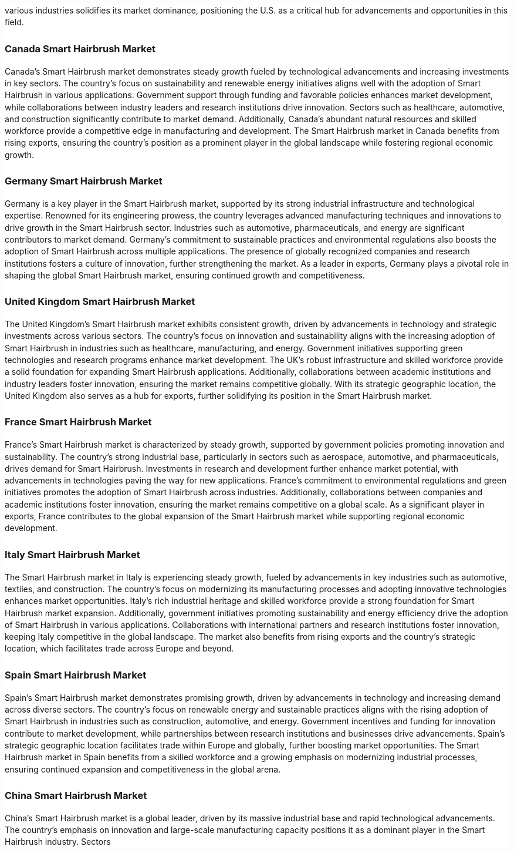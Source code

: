 various industries solidifies its market dominance, positioning the U.S. as a critical hub for advancements and opportunities in this field.</p><h3>Canada Smart Hairbrush Market</h3><p>Canada&rsquo;s Smart Hairbrush market demonstrates steady growth fueled by technological advancements and increasing investments in key sectors. The country&rsquo;s focus on sustainability and renewable energy initiatives aligns well with the adoption of Smart Hairbrush in various applications. Government support through funding and favorable policies enhances market development, while collaborations between industry leaders and research institutions drive innovation. Sectors such as healthcare, automotive, and construction significantly contribute to market demand. Additionally, Canada&rsquo;s abundant natural resources and skilled workforce provide a competitive edge in manufacturing and development. The Smart Hairbrush market in Canada benefits from rising exports, ensuring the country&rsquo;s position as a prominent player in the global landscape while fostering regional economic growth.</p><h3>Germany Smart Hairbrush Market</h3><p>Germany is a key player in the Smart Hairbrush market, supported by its strong industrial infrastructure and technological expertise. Renowned for its engineering prowess, the country leverages advanced manufacturing techniques and innovations to drive growth in the Smart Hairbrush sector. Industries such as automotive, pharmaceuticals, and energy are significant contributors to market demand. Germany&rsquo;s commitment to sustainable practices and environmental regulations also boosts the adoption of Smart Hairbrush across multiple applications. The presence of globally recognized companies and research institutions fosters a culture of innovation, further strengthening the market. As a leader in exports, Germany plays a pivotal role in shaping the global Smart Hairbrush market, ensuring continued growth and competitiveness.</p><h3>United Kingdom Smart Hairbrush Market</h3><p>The United Kingdom&rsquo;s Smart Hairbrush market exhibits consistent growth, driven by advancements in technology and strategic investments across various sectors. The country&rsquo;s focus on innovation and sustainability aligns with the increasing adoption of Smart Hairbrush in industries such as healthcare, manufacturing, and energy. Government initiatives supporting green technologies and research programs enhance market development. The UK&rsquo;s robust infrastructure and skilled workforce provide a solid foundation for expanding Smart Hairbrush applications. Additionally, collaborations between academic institutions and industry leaders foster innovation, ensuring the market remains competitive globally. With its strategic geographic location, the United Kingdom also serves as a hub for exports, further solidifying its position in the Smart Hairbrush market.</p><h3>France Smart Hairbrush Market</h3><p>France&rsquo;s Smart Hairbrush market is characterized by steady growth, supported by government policies promoting innovation and sustainability. The country&rsquo;s strong industrial base, particularly in sectors such as aerospace, automotive, and pharmaceuticals, drives demand for Smart Hairbrush. Investments in research and development further enhance market potential, with advancements in technologies paving the way for new applications. France&rsquo;s commitment to environmental regulations and green initiatives promotes the adoption of Smart Hairbrush across industries. Additionally, collaborations between companies and academic institutions foster innovation, ensuring the market remains competitive on a global scale. As a significant player in exports, France contributes to the global expansion of the Smart Hairbrush market while supporting regional economic development.</p><h3>Italy Smart Hairbrush Market</h3><p>The Smart Hairbrush market in Italy is experiencing steady growth, fueled by advancements in key industries such as automotive, textiles, and construction. The country&rsquo;s focus on modernizing its manufacturing processes and adopting innovative technologies enhances market opportunities. Italy&rsquo;s rich industrial heritage and skilled workforce provide a strong foundation for Smart Hairbrush market expansion. Additionally, government initiatives promoting sustainability and energy efficiency drive the adoption of Smart Hairbrush in various applications. Collaborations with international partners and research institutions foster innovation, keeping Italy competitive in the global landscape. The market also benefits from rising exports and the country&rsquo;s strategic location, which facilitates trade across Europe and beyond.</p><h3>Spain Smart Hairbrush Market</h3><p>Spain&rsquo;s Smart Hairbrush market demonstrates promising growth, driven by advancements in technology and increasing demand across diverse sectors. The country&rsquo;s focus on renewable energy and sustainable practices aligns with the rising adoption of Smart Hairbrush in industries such as construction, automotive, and energy. Government incentives and funding for innovation contribute to market development, while partnerships between research institutions and businesses drive advancements. Spain&rsquo;s strategic geographic location facilitates trade within Europe and globally, further boosting market opportunities. The Smart Hairbrush market in Spain benefits from a skilled workforce and a growing emphasis on modernizing industrial processes, ensuring continued expansion and competitiveness in the global arena.</p><h3>China Smart Hairbrush Market</h3><p>China&rsquo;s Smart Hairbrush market is a global leader, driven by its massive industrial base and rapid technological advancements. The country&rsquo;s emphasis on innovation and large-scale manufacturing capacity positions it as a dominant player in the Smart Hairbrush industry. Sectors